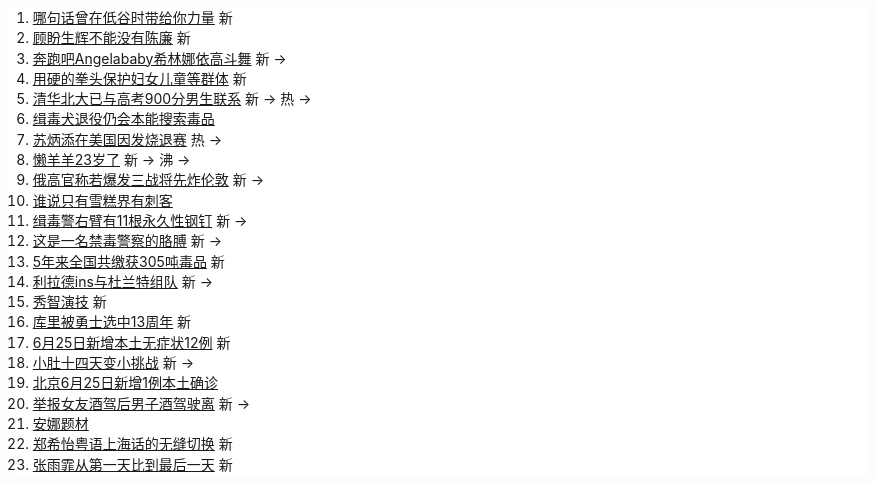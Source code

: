 1. [哪句话曾在低谷时带给你力量](https://s.weibo.com//weibo?q=%23%E5%93%AA%E5%8F%A5%E8%AF%9D%E6%9B%BE%E5%9C%A8%E4%BD%8E%E8%B0%B7%E6%97%B6%E5%B8%A6%E7%BB%99%E4%BD%A0%E5%8A%9B%E9%87%8F%23&Refer=top)
   新
1. [顾盼生辉不能没有陈廉](https://s.weibo.com//weibo?q=%23%E9%A1%BE%E7%9B%BC%E7%94%9F%E8%BE%89%E4%B8%8D%E8%83%BD%E6%B2%A1%E6%9C%89%E9%99%88%E5%BB%89%23&Refer=top)
   新
1. [奔跑吧Angelababy希林娜依高斗舞](https://s.weibo.com//weibo?q=%23%E5%A5%94%E8%B7%91%E5%90%A7Angelababy%E5%B8%8C%E6%9E%97%E5%A8%9C%E4%BE%9D%E9%AB%98%E6%96%97%E8%88%9E%23&Refer=top)
   新 ->
1. [用硬的拳头保护妇女儿童等群体](https://s.weibo.com//weibo?q=%E7%94%A8%E7%A1%AC%E7%9A%84%E6%8B%B3%E5%A4%B4%E4%BF%9D%E6%8A%A4%E5%A6%87%E5%A5%B3%E5%84%BF%E7%AB%A5%E7%AD%89%E7%BE%A4%E4%BD%93&Refer=top)
   新
1. [清华北大已与高考900分男生联系](https://s.weibo.com//weibo?q=%23%E6%B8%85%E5%8D%8E%E5%8C%97%E5%A4%A7%E5%B7%B2%E4%B8%8E%E9%AB%98%E8%80%83900%E5%88%86%E7%94%B7%E7%94%9F%E8%81%94%E7%B3%BB%23&Refer=top)
   新 -> 热 ->
1. [缉毒犬退役仍会本能搜索毒品](https://s.weibo.com//weibo?q=%23%E7%BC%89%E6%AF%92%E7%8A%AC%E9%80%80%E5%BD%B9%E4%BB%8D%E4%BC%9A%E6%9C%AC%E8%83%BD%E6%90%9C%E7%B4%A2%E6%AF%92%E5%93%81%23&Refer=top)
1. [苏炳添在美国因发烧退赛](https://s.weibo.com//weibo?q=%23%E8%8B%8F%E7%82%B3%E6%B7%BB%E5%9C%A8%E7%BE%8E%E5%9B%BD%E5%9B%A0%E5%8F%91%E7%83%A7%E9%80%80%E8%B5%9B%23&Refer=top)
   热 ->
1. [懒羊羊23岁了](https://s.weibo.com//weibo?q=%23%E6%87%92%E7%BE%8A%E7%BE%8A23%E5%B2%81%E4%BA%86%23&Refer=top)
   新 -> 沸 ->
1. [俄高官称若爆发三战将先炸伦敦](https://s.weibo.com//weibo?q=%23%E4%BF%84%E9%AB%98%E5%AE%98%E7%A7%B0%E8%8B%A5%E7%88%86%E5%8F%91%E4%B8%89%E6%88%98%E5%B0%86%E5%85%88%E7%82%B8%E4%BC%A6%E6%95%A6%23&Refer=top)
   新 ->
1. [谁说只有雪糕界有刺客](https://s.weibo.com//weibo?q=%23%E8%B0%81%E8%AF%B4%E5%8F%AA%E6%9C%89%E9%9B%AA%E7%B3%95%E7%95%8C%E6%9C%89%E5%88%BA%E5%AE%A2%23&Refer=top)
1. [缉毒警右臂有11根永久性钢钉](https://s.weibo.com//weibo?q=%23%E7%BC%89%E6%AF%92%E8%AD%A6%E5%8F%B3%E8%87%82%E6%9C%8911%E6%A0%B9%E6%B0%B8%E4%B9%85%E6%80%A7%E9%92%A2%E9%92%89%23&Refer=top)
   新 ->
1. [这是一名禁毒警察的胳膊](https://s.weibo.com//weibo?q=%23%E8%BF%99%E6%98%AF%E4%B8%80%E5%90%8D%E7%A6%81%E6%AF%92%E8%AD%A6%E5%AF%9F%E7%9A%84%E8%83%B3%E8%86%8A%23&Refer=top)
   新 ->
1. [5年来全国共缴获305吨毒品](https://s.weibo.com//weibo?q=%235%E5%B9%B4%E6%9D%A5%E5%85%A8%E5%9B%BD%E5%85%B1%E7%BC%B4%E8%8E%B7305%E5%90%A8%E6%AF%92%E5%93%81%23&Refer=top)
   新
1. [利拉德ins与杜兰特组队](https://s.weibo.com//weibo?q=%23%E5%88%A9%E6%8B%89%E5%BE%B7ins%E4%B8%8E%E6%9D%9C%E5%85%B0%E7%89%B9%E7%BB%84%E9%98%9F%23&Refer=top)
   新 ->
1. [秀智演技](https://s.weibo.com//weibo?q=%23%E7%A7%80%E6%99%BA%E6%BC%94%E6%8A%80%23&Refer=top)
   新
1. [库里被勇士选中13周年](https://s.weibo.com//weibo?q=%23%E5%BA%93%E9%87%8C%E8%A2%AB%E5%8B%87%E5%A3%AB%E9%80%89%E4%B8%AD13%E5%91%A8%E5%B9%B4%23&Refer=top)
   新
1. [6月25日新增本土无症状12例](https://s.weibo.com//weibo?q=%236%E6%9C%8825%E6%97%A5%E6%96%B0%E5%A2%9E%E6%9C%AC%E5%9C%9F%E6%97%A0%E7%97%87%E7%8A%B612%E4%BE%8B%23&Refer=top)
   新
1. [小肚十四天变小挑战](https://s.weibo.com//weibo?q=%23%E5%B0%8F%E8%82%9A%E5%8D%81%E5%9B%9B%E5%A4%A9%E5%8F%98%E5%B0%8F%E6%8C%91%E6%88%98%23&Refer=top)
   新 ->
1. [北京6月25日新增1例本土确诊](https://s.weibo.com//weibo?q=%23%E5%8C%97%E4%BA%AC6%E6%9C%8825%E6%97%A5%E6%96%B0%E5%A2%9E1%E4%BE%8B%E6%9C%AC%E5%9C%9F%E7%A1%AE%E8%AF%8A%23&Refer=top)
1. [举报女友酒驾后男子酒驾驶离](https://s.weibo.com//weibo?q=%23%E4%B8%BE%E6%8A%A5%E5%A5%B3%E5%8F%8B%E9%85%92%E9%A9%BE%E5%90%8E%E7%94%B7%E5%AD%90%E9%85%92%E9%A9%BE%E9%A9%B6%E7%A6%BB%23&Refer=top)
   新 ->
1. [安娜题材](https://s.weibo.com//weibo?q=%E5%AE%89%E5%A8%9C%E9%A2%98%E6%9D%90&Refer=top)
1. [郑希怡粤语上海话的无缝切换](https://s.weibo.com//weibo?q=%23%E9%83%91%E5%B8%8C%E6%80%A1%E7%B2%A4%E8%AF%AD%E4%B8%8A%E6%B5%B7%E8%AF%9D%E7%9A%84%E6%97%A0%E7%BC%9D%E5%88%87%E6%8D%A2%23&Refer=top)
   新
1. [张雨霏从第一天比到最后一天](https://s.weibo.com//weibo?q=%23%E5%BC%A0%E9%9B%A8%E9%9C%8F%E4%BB%8E%E7%AC%AC%E4%B8%80%E5%A4%A9%E6%AF%94%E5%88%B0%E6%9C%80%E5%90%8E%E4%B8%80%E5%A4%A9%23&Refer=top)
   新